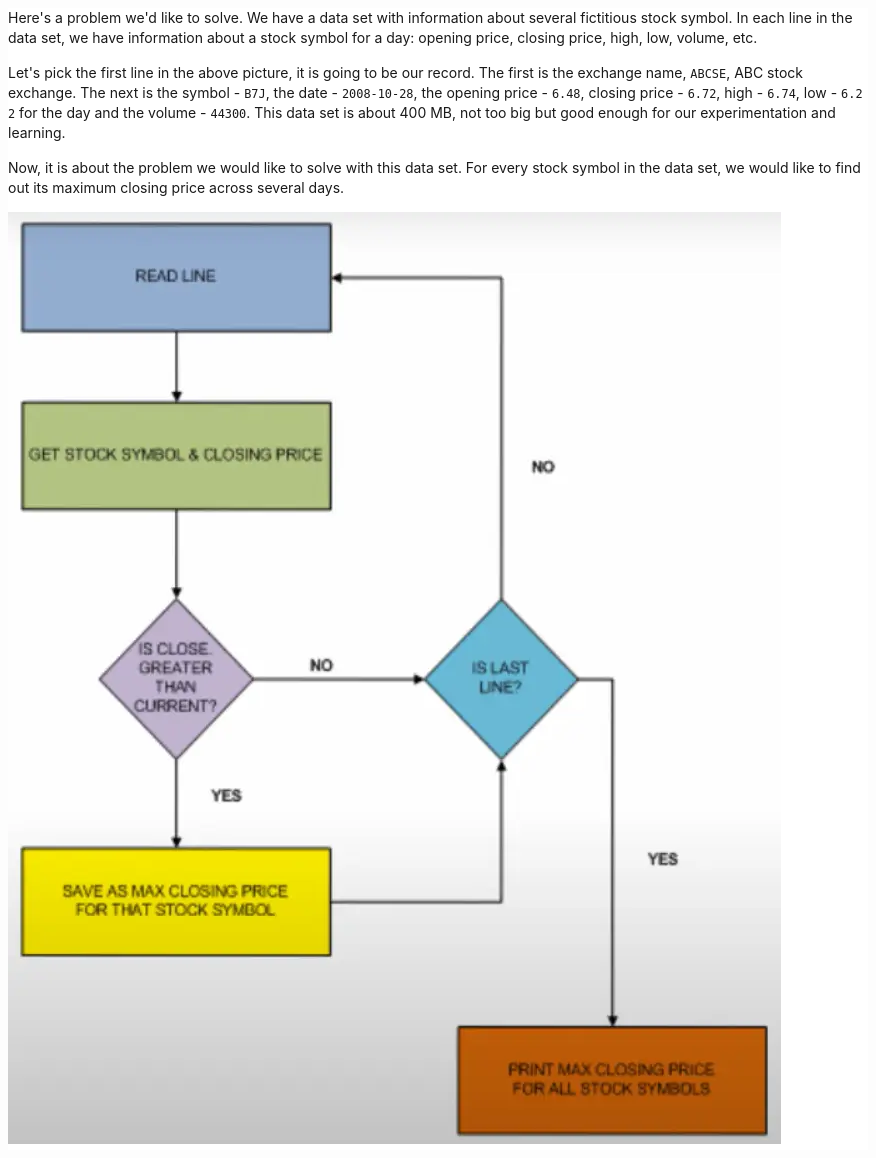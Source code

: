 Here's a problem we'd like to solve. We have a data set with information about several fictitious stock symbol. In each line in the data set, we have information about a stock symbol for a day: opening price, closing price, high, low, volume, etc.

Let's pick the first line in the above picture, it is going to be our record. The first is the exchange name, `ABCSE`, ABC stock exchange.  The next is the symbol - `B7J`, the date - `2008-10-28`, the opening price - `6.48`, closing price - `6.72`, high - `6.74`, low - `6.22` for the day and the volume - `44300`. This data set is about 400 MB, not too big but good enough for our experimentation and learning.

Now, it is about the problem we would like to solve with this data set. For every stock symbol in the data set, we would like to find out its maximum closing price across several days.

![](assets/mapreduce-components_stock-algorithm.webp)
